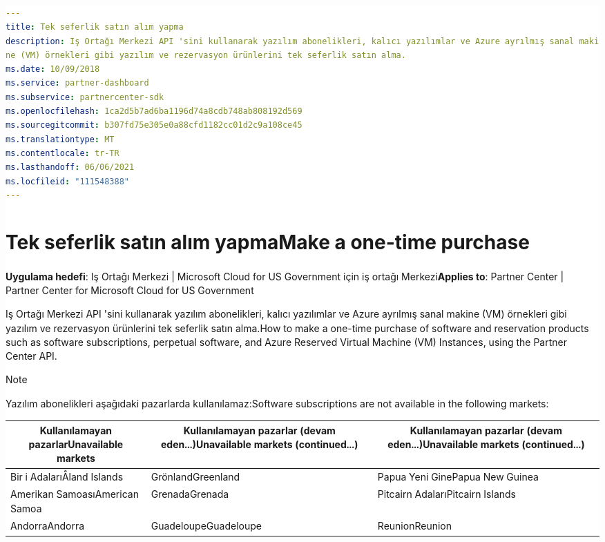 ```yaml
---
title: Tek seferlik satın alım yapma
description: Iş Ortağı Merkezi API 'sini kullanarak yazılım abonelikleri, kalıcı yazılımlar ve Azure ayrılmış sanal makine (VM) örnekleri gibi yazılım ve rezervasyon ürünlerini tek seferlik satın alma.
ms.date: 10/09/2018
ms.service: partner-dashboard
ms.subservice: partnercenter-sdk
ms.openlocfilehash: 1ca2d5b7ad6ba1196d74a8cdb748ab808192d569
ms.sourcegitcommit: b307fd75e305e0a88cfd1182cc01d2c9a108ce45
ms.translationtype: MT
ms.contentlocale: tr-TR
ms.lasthandoff: 06/06/2021
ms.locfileid: "111548388"
---
```

# <a name="make-a-one-time-purchase"></a><span data-ttu-id="dfe6d-103">Tek seferlik satın alım yapma</span><span class="sxs-lookup"><span data-stu-id="dfe6d-103">Make a one-time purchase</span></span>

<span data-ttu-id="dfe6d-104">**Uygulama hedefi**: Iş Ortağı Merkezi | Microsoft Cloud for US Government için iş ortağı Merkezi</span><span class="sxs-lookup"><span data-stu-id="dfe6d-104">**Applies to**: Partner Center | Partner Center for Microsoft Cloud for US Government</span></span>

<span data-ttu-id="dfe6d-105">Iş Ortağı Merkezi API 'sini kullanarak yazılım abonelikleri, kalıcı yazılımlar ve Azure ayrılmış sanal makine (VM) örnekleri gibi yazılım ve rezervasyon ürünlerini tek seferlik satın alma.</span><span class="sxs-lookup"><span data-stu-id="dfe6d-105">How to make a one-time purchase of software and reservation products such as software subscriptions, perpetual software, and Azure Reserved Virtual Machine (VM) Instances, using the Partner Center API.</span></span>

> [!NOTE]
> <span data-ttu-id="dfe6d-106">Yazılım abonelikleri aşağıdaki pazarlarda kullanılamaz:</span><span class="sxs-lookup"><span data-stu-id="dfe6d-106">Software subscriptions are not available in the following markets:</span></span>
>
> | <span data-ttu-id="dfe6d-107">Kullanılamayan pazarlar</span><span class="sxs-lookup"><span data-stu-id="dfe6d-107">Unavailable markets</span></span>            | <span data-ttu-id="dfe6d-108">Kullanılamayan pazarlar (devam eden...)</span><span class="sxs-lookup"><span data-stu-id="dfe6d-108">Unavailable markets (continued...)</span></span> | <span data-ttu-id="dfe6d-109">Kullanılamayan pazarlar (devam eden...)</span><span class="sxs-lookup"><span data-stu-id="dfe6d-109">Unavailable markets (continued...)</span></span>      |
> |--------------------------------|-----------------------------------|------------------------------------------|
> | <span data-ttu-id="dfe6d-110">Bir i Adaları</span><span class="sxs-lookup"><span data-stu-id="dfe6d-110">Åland Islands</span></span>                  | <span data-ttu-id="dfe6d-111">Grönland</span><span class="sxs-lookup"><span data-stu-id="dfe6d-111">Greenland</span></span>                         | <span data-ttu-id="dfe6d-112">Papua Yeni Gine</span><span class="sxs-lookup"><span data-stu-id="dfe6d-112">Papua New Guinea</span></span>                         |
> | <span data-ttu-id="dfe6d-113">Amerikan Samoası</span><span class="sxs-lookup"><span data-stu-id="dfe6d-113">American Samoa</span></span>                 | <span data-ttu-id="dfe6d-114">Grenada</span><span class="sxs-lookup"><span data-stu-id="dfe6d-114">Grenada</span></span>                           | <span data-ttu-id="dfe6d-115">Pitcairn Adaları</span><span class="sxs-lookup"><span data-stu-id="dfe6d-115">Pitcairn Islands</span></span>                         |
> | <span data-ttu-id="dfe6d-116">Andorra</span><span class="sxs-lookup"><span data-stu-id="dfe6d-116">Andorra</span></span>                        | <span data-ttu-id="dfe6d-117">Guadeloupe</span><span class="sxs-lookup"><span data-stu-id="dfe6d-117">Guadeloupe</span></span>                        | <span data-ttu-id="dfe6d-118">Reunion</span><span class="sxs-lookup"><span data-stu-id="dfe6d-118">Reunion</span></span>                                  |